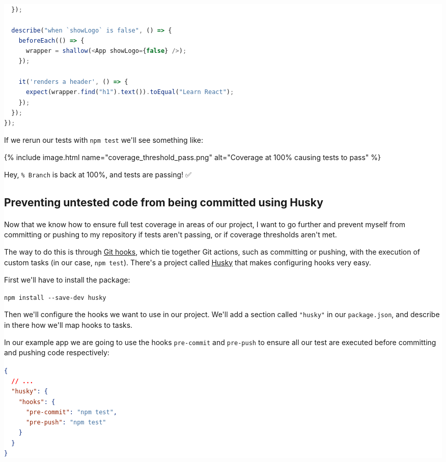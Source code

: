 ```js
  });

  describe("when `showLogo` is false", () => {
    beforeEach(() => {
      wrapper = shallow(<App showLogo={false} />);
    });

    it('renders a header', () => {
      expect(wrapper.find("h1").text()).toEqual("Learn React");
    });
  });
});
```

If we rerun our tests with `npm test` we'll see something like:

{% include image.html name="coverage_threshold_pass.png" alt="Coverage at 100% causing tests to pass" %}

Hey, `% Branch` is back at 100%, and tests are passing! ✅

## Preventing untested code from being committed using Husky

Now that we know how to ensure full test coverage in areas of our project, I want to go further and prevent myself from committing or pushing to my repository if tests aren't passing, or if coverage thresholds aren't met.

The way to do this is through [Git hooks](https://git-scm.com/book/en/v2/Customizing-Git-Git-Hooks), which tie together Git actions, such as committing or pushing, with the execution of custom tasks (in our case, `npm test`). There's a project called [Husky](https://github.com/typicode/husky) that makes configuring hooks very easy.

First we'll have to install the package:

```
npm install --save-dev husky
```

Then we'll configure the hooks we want to use in our project. We'll add a section called `"husky"` in our `package.json`, and describe in there how we'll map hooks to tasks.

In our example app we are going to use the hooks `pre-commit` and `pre-push` to ensure all our test are executed before committing and pushing code respectively:

```json
{
  // ...
  "husky": {
    "hooks": {
      "pre-commit": "npm test",
      "pre-push": "npm test"
    }
  }
}
```
